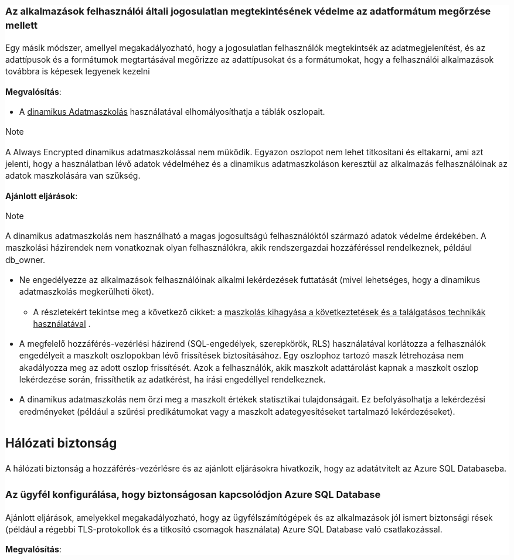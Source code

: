 ### <a name="protect-data-against-unauthorized-viewing-by-application-users-while-preserving-data-format"></a>Az alkalmazások felhasználói általi jogosulatlan megtekintésének védelme az adatformátum megőrzése mellett
Egy másik módszer, amellyel megakadályozható, hogy a jogosulatlan felhasználók megtekintsék az adatmegjelenítést, és az adattípusok és a formátumok megtartásával megőrizze az adattípusokat és a formátumokat, hogy a felhasználói alkalmazások továbbra is képesek legyenek kezelni

**Megvalósítás**:

- A [dinamikus Adatmaszkolás](https://docs.microsoft.com/sql/relational-databases/security/dynamic-data-masking) használatával elhomályosíthatja a táblák oszlopait.

> [!NOTE]
> A Always Encrypted dinamikus adatmaszkolással nem működik. Egyazon oszlopot nem lehet titkosítani és eltakarni, ami azt jelenti, hogy a használatban lévő adatok védelméhez és a dinamikus adatmaszkoláson keresztül az alkalmazás felhasználóinak az adatok maszkolására van szükség.

**Ajánlott eljárások**:

> [!NOTE]
> A dinamikus adatmaszkolás nem használható a magas jogosultságú felhasználóktól származó adatok védelme érdekében. A maszkolási házirendek nem vonatkoznak olyan felhasználókra, akik rendszergazdai hozzáféréssel rendelkeznek, például db_owner.

- Ne engedélyezze az alkalmazások felhasználóinak alkalmi lekérdezések futtatását (mivel lehetséges, hogy a dinamikus adatmaszkolás megkerülheti őket).  
  - A részletekért tekintse meg a következő cikket: a [maszkolás kihagyása a következtetések és a találgatásos technikák használatával](https://docs.microsoft.com/sql/relational-databases/security/dynamic-data-masking#security-note-bypassing-masking-using-inference-or-brute-force-techniques) .  

- A megfelelő hozzáférés-vezérlési házirend (SQL-engedélyek, szerepkörök, RLS) használatával korlátozza a felhasználók engedélyeit a maszkolt oszlopokban lévő frissítések biztosításához. Egy oszlophoz tartozó maszk létrehozása nem akadályozza meg az adott oszlop frissítését. Azok a felhasználók, akik maszkolt adattárolást kapnak a maszkolt oszlop lekérdezése során, frissíthetik az adatkérést, ha írási engedéllyel rendelkeznek.    

-  A dinamikus adatmaszkolás nem őrzi meg a maszkolt értékek statisztikai tulajdonságait. Ez befolyásolhatja a lekérdezési eredményeket (például a szűrési predikátumokat vagy a maszkolt adategyesítéseket tartalmazó lekérdezéseket).

## <a name="network-security"></a>Hálózati biztonság
A hálózati biztonság a hozzáférés-vezérlésre és az ajánlott eljárásokra hivatkozik, hogy az adatátvitelt az Azure SQL Databaseba.

### <a name="configure-my-client-to-connect-securely-to-azure-sql-database"></a>Az ügyfél konfigurálása, hogy biztonságosan kapcsolódjon Azure SQL Database 
Ajánlott eljárások, amelyekkel megakadályozható, hogy az ügyfélszámítógépek és az alkalmazások jól ismert biztonsági rések (például a régebbi TLS-protokollok és a titkosító csomagok használata) Azure SQL Database való csatlakozással.

**Megvalósítás**:

